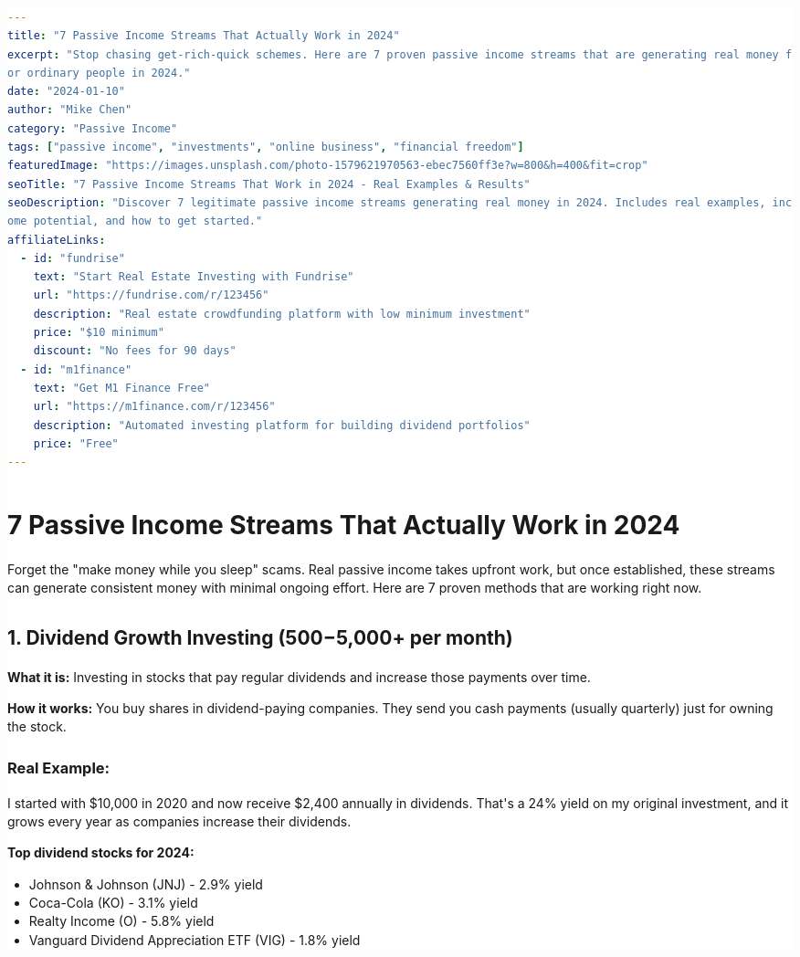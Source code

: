 ```yaml
---
title: "7 Passive Income Streams That Actually Work in 2024"
excerpt: "Stop chasing get-rich-quick schemes. Here are 7 proven passive income streams that are generating real money for ordinary people in 2024."
date: "2024-01-10"
author: "Mike Chen"
category: "Passive Income"
tags: ["passive income", "investments", "online business", "financial freedom"]
featuredImage: "https://images.unsplash.com/photo-1579621970563-ebec7560ff3e?w=800&h=400&fit=crop"
seoTitle: "7 Passive Income Streams That Work in 2024 - Real Examples & Results"
seoDescription: "Discover 7 legitimate passive income streams generating real money in 2024. Includes real examples, income potential, and how to get started."
affiliateLinks:
  - id: "fundrise"
    text: "Start Real Estate Investing with Fundrise"
    url: "https://fundrise.com/r/123456"
    description: "Real estate crowdfunding platform with low minimum investment"
    price: "$10 minimum"
    discount: "No fees for 90 days"
  - id: "m1finance"
    text: "Get M1 Finance Free"
    url: "https://m1finance.com/r/123456"
    description: "Automated investing platform for building dividend portfolios"
    price: "Free"
---
```


# 7 Passive Income Streams That Actually Work in 2024

Forget the "make money while you sleep" scams. Real passive income takes upfront work, but once established, these streams can generate consistent money with minimal ongoing effort. Here are 7 proven methods that are working right now.

## 1. Dividend Growth Investing ($500-$5,000+ per month)

**What it is:** Investing in stocks that pay regular dividends and increase those payments over time.

**How it works:** You buy shares in dividend-paying companies. They send you cash payments (usually quarterly) just for owning the stock.

### Real Example:
I started with $10,000 in 2020 and now receive $2,400 annually in dividends. That's a 24% yield on my original investment, and it grows every year as companies increase their dividends.

**Top dividend stocks for 2024:**
- Johnson & Johnson (JNJ) - 2.9% yield
- Coca-Cola (KO) - 3.1% yield
- Realty Income (O) - 5.8% yield
- Vanguard Dividend Appreciation ETF (VIG) - 1.8% yield
